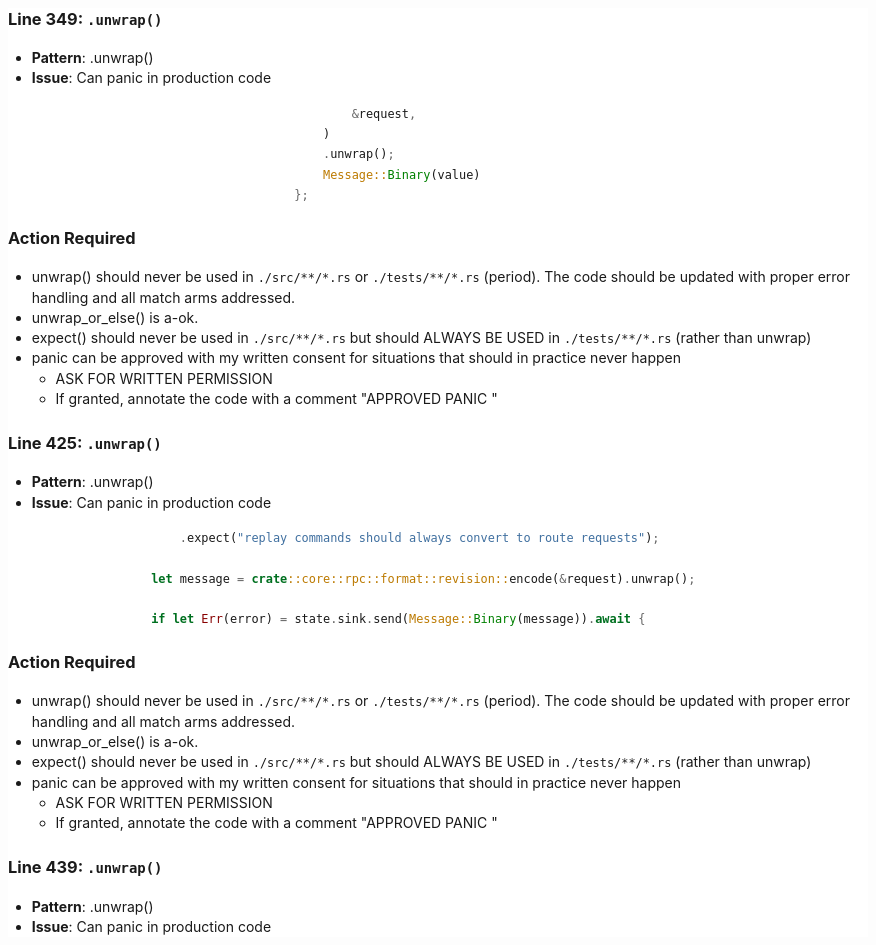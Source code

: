 
### Line 349: `.unwrap()`

- **Pattern**: .unwrap()
- **Issue**: Can panic in production code

```rust
												&request,
											)
											.unwrap();
											Message::Binary(value)
										};
```

### Action Required

- unwrap() should never be used in `./src/**/*.rs` or `./tests/**/*.rs` (period). The code should be updated with proper error handling and all match arms addressed.
- unwrap_or_else() is a-ok. 
- expect() should never be used in `./src/**/*.rs` but should ALWAYS BE USED in `./tests/**/*.rs` (rather than unwrap)
- panic can be approved with my written consent for situations that should in practice never happen  
  - ASK FOR WRITTEN PERMISSION
  - If granted, annotate the code with a comment "APPROVED PANIC "


### Line 425: `.unwrap()`

- **Pattern**: .unwrap()
- **Issue**: Can panic in production code

```rust
						.expect("replay commands should always convert to route requests");

					let message = crate::core::rpc::format::revision::encode(&request).unwrap();

					if let Err(error) = state.sink.send(Message::Binary(message)).await {
```

### Action Required

- unwrap() should never be used in `./src/**/*.rs` or `./tests/**/*.rs` (period). The code should be updated with proper error handling and all match arms addressed.
- unwrap_or_else() is a-ok. 
- expect() should never be used in `./src/**/*.rs` but should ALWAYS BE USED in `./tests/**/*.rs` (rather than unwrap)
- panic can be approved with my written consent for situations that should in practice never happen  
  - ASK FOR WRITTEN PERMISSION
  - If granted, annotate the code with a comment "APPROVED PANIC "


### Line 439: `.unwrap()`

- **Pattern**: .unwrap()
- **Issue**: Can panic in production code
